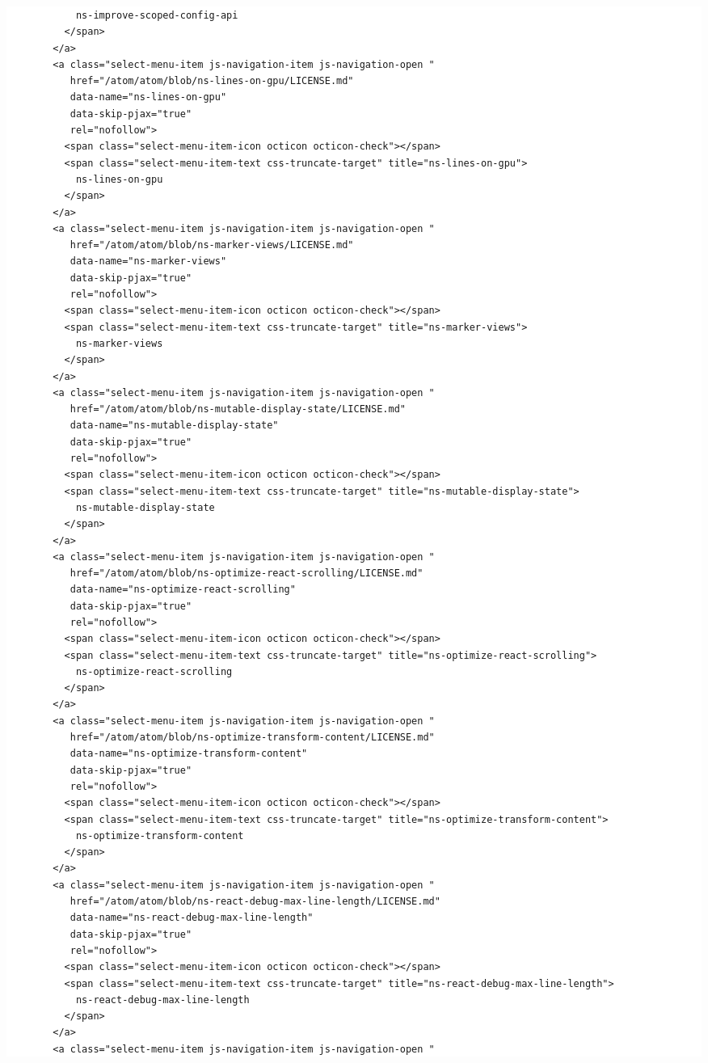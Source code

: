                 ns-improve-scoped-config-api
              </span>
            </a>
            <a class="select-menu-item js-navigation-item js-navigation-open "
               href="/atom/atom/blob/ns-lines-on-gpu/LICENSE.md"
               data-name="ns-lines-on-gpu"
               data-skip-pjax="true"
               rel="nofollow">
              <span class="select-menu-item-icon octicon octicon-check"></span>
              <span class="select-menu-item-text css-truncate-target" title="ns-lines-on-gpu">
                ns-lines-on-gpu
              </span>
            </a>
            <a class="select-menu-item js-navigation-item js-navigation-open "
               href="/atom/atom/blob/ns-marker-views/LICENSE.md"
               data-name="ns-marker-views"
               data-skip-pjax="true"
               rel="nofollow">
              <span class="select-menu-item-icon octicon octicon-check"></span>
              <span class="select-menu-item-text css-truncate-target" title="ns-marker-views">
                ns-marker-views
              </span>
            </a>
            <a class="select-menu-item js-navigation-item js-navigation-open "
               href="/atom/atom/blob/ns-mutable-display-state/LICENSE.md"
               data-name="ns-mutable-display-state"
               data-skip-pjax="true"
               rel="nofollow">
              <span class="select-menu-item-icon octicon octicon-check"></span>
              <span class="select-menu-item-text css-truncate-target" title="ns-mutable-display-state">
                ns-mutable-display-state
              </span>
            </a>
            <a class="select-menu-item js-navigation-item js-navigation-open "
               href="/atom/atom/blob/ns-optimize-react-scrolling/LICENSE.md"
               data-name="ns-optimize-react-scrolling"
               data-skip-pjax="true"
               rel="nofollow">
              <span class="select-menu-item-icon octicon octicon-check"></span>
              <span class="select-menu-item-text css-truncate-target" title="ns-optimize-react-scrolling">
                ns-optimize-react-scrolling
              </span>
            </a>
            <a class="select-menu-item js-navigation-item js-navigation-open "
               href="/atom/atom/blob/ns-optimize-transform-content/LICENSE.md"
               data-name="ns-optimize-transform-content"
               data-skip-pjax="true"
               rel="nofollow">
              <span class="select-menu-item-icon octicon octicon-check"></span>
              <span class="select-menu-item-text css-truncate-target" title="ns-optimize-transform-content">
                ns-optimize-transform-content
              </span>
            </a>
            <a class="select-menu-item js-navigation-item js-navigation-open "
               href="/atom/atom/blob/ns-react-debug-max-line-length/LICENSE.md"
               data-name="ns-react-debug-max-line-length"
               data-skip-pjax="true"
               rel="nofollow">
              <span class="select-menu-item-icon octicon octicon-check"></span>
              <span class="select-menu-item-text css-truncate-target" title="ns-react-debug-max-line-length">
                ns-react-debug-max-line-length
              </span>
            </a>
            <a class="select-menu-item js-navigation-item js-navigation-open "
